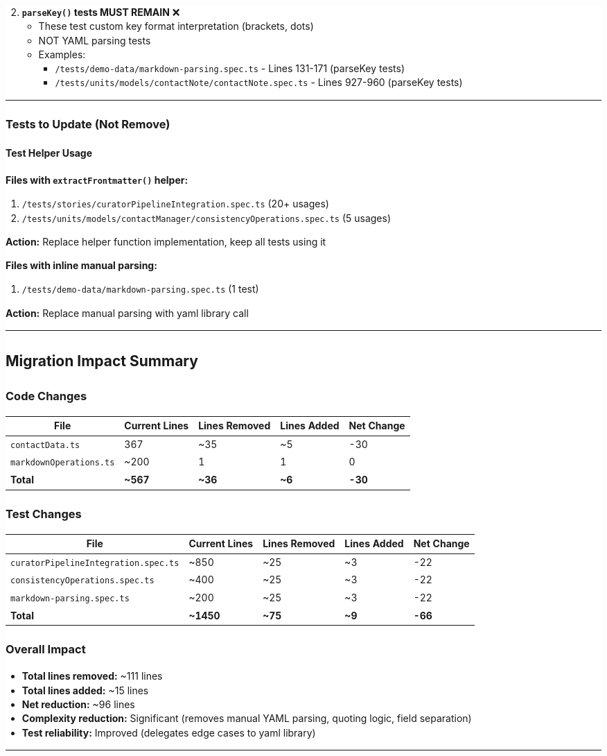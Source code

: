 2. **`parseKey()` tests MUST REMAIN** ❌
   - These test custom key format interpretation (brackets, dots)
   - NOT YAML parsing tests
   - Examples:
     - `/tests/demo-data/markdown-parsing.spec.ts` - Lines 131-171 (parseKey tests)
     - `/tests/units/models/contactNote/contactNote.spec.ts` - Lines 927-960 (parseKey tests)

---

### Tests to Update (Not Remove)

#### Test Helper Usage

**Files with `extractFrontmatter()` helper:**
1. `/tests/stories/curatorPipelineIntegration.spec.ts` (20+ usages)
2. `/tests/units/models/contactManager/consistencyOperations.spec.ts` (5 usages)

**Action:** Replace helper function implementation, keep all tests using it

**Files with inline manual parsing:**
1. `/tests/demo-data/markdown-parsing.spec.ts` (1 test)

**Action:** Replace manual parsing with yaml library call

---

## Migration Impact Summary

### Code Changes

| File | Current Lines | Lines Removed | Lines Added | Net Change |
|------|---------------|---------------|-------------|------------|
| `contactData.ts` | 367 | ~35 | ~5 | -30 |
| `markdownOperations.ts` | ~200 | 1 | 1 | 0 |
| **Total** | **~567** | **~36** | **~6** | **-30** |

### Test Changes

| File | Current Lines | Lines Removed | Lines Added | Net Change |
|------|---------------|---------------|-------------|------------|
| `curatorPipelineIntegration.spec.ts` | ~850 | ~25 | ~3 | -22 |
| `consistencyOperations.spec.ts` | ~400 | ~25 | ~3 | -22 |
| `markdown-parsing.spec.ts` | ~200 | ~25 | ~3 | -22 |
| **Total** | **~1450** | **~75** | **~9** | **-66** |

### Overall Impact

- **Total lines removed:** ~111 lines
- **Total lines added:** ~15 lines
- **Net reduction:** ~96 lines
- **Complexity reduction:** Significant (removes manual YAML parsing, quoting logic, field separation)
- **Test reliability:** Improved (delegates edge cases to yaml library)

---